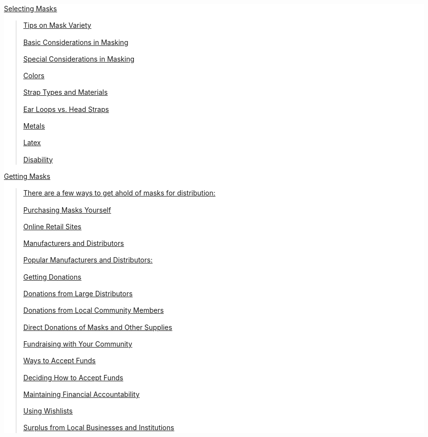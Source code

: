[<u>Selecting Masks</u>](#sélectionner-des-masques)

> [<u>Tips on Mask
> Variety</u>](#conseils-par-rapport-à-la-variété-des-masques)
>
> [<u>Basic Considerations in Masking</u>](#_kvm4tca3o689)
>
> [<u>Special Considerations in
> Masking</u>](#autres-éléments-à-prendre-en-considération-pour-se-masquer)
>
> [<u>Colors</u>](#la-couleur-des-masques)
>
> [<u>Strap Types and
> Materials</u>](#les-types-dattaches-et-leur-matière)
>
> [<u>Ear Loops vs. Head
> Straps</u>](#les-attaches-derrière-les-oreilles-ou-derrière-la-tête)
>
> [<u>Metals</u>](#métaux-utilisés)
>
> [<u>Latex</u>](#le-latex)
>
> [<u>Disability</u>](#les-handicaps)

[<u>Getting Masks</u>](#obtenir-des-masques)

> [<u>There are a few ways to get ahold of masks for
> distribution:</u>](#il-existe-plusieurs-façons-dobtenir-des-masques-à-distribuer)
>
> [<u>Purchasing Masks Yourself</u>](#acheter-les-masques-vous-mêmes)
>
> [<u>Online Retail Sites</u>](#sites-de-vente-en-ligne)
>
> [<u>Manufacturers and Distributors</u>](#fabricants-et-distributeurs)
>
> [<u>Popular Manufacturers and
> Distributors:</u>](#fabricants-et-distributeurs-connusréputés)
>
> [<u>Getting Donations</u>](#obtenir-des-dons)
>
> [<u>Donations from Large
> Distributors</u>](#dons-de-gros-distributeurs)
>
> [<u>Donations from Local Community
> Members</u>](#dons-de-la-part-de-membres-de-la-communauté-locale)
>
> [<u>Direct Donations of Masks and Other
> Supplies</u>](#dons-directs-de-masques-et-dautres-équipements)
>
> [<u>Fundraising with Your
> Community</u>](#lever-de-fonds-dans-votre-communauté)
>
> [<u>Ways to Accept
> Funds</u>](#différentes-manières-daccepter-des-dons)
>
> [<u>Deciding How to Accept
> Funds</u>](#décider-de-comment-accepter-des-dons)
>
> [<u>Maintaining Financial
> Accountability</u>](#maintenir-un-suivi-financier)
>
> [<u>Using Wishlists</u>](#utiliser-des-listes-de-souhaits)
>
> [<u>Surplus from Local Businesses and
> Institutions</u>](#surplus-dentreprises-et-dinstitutions)